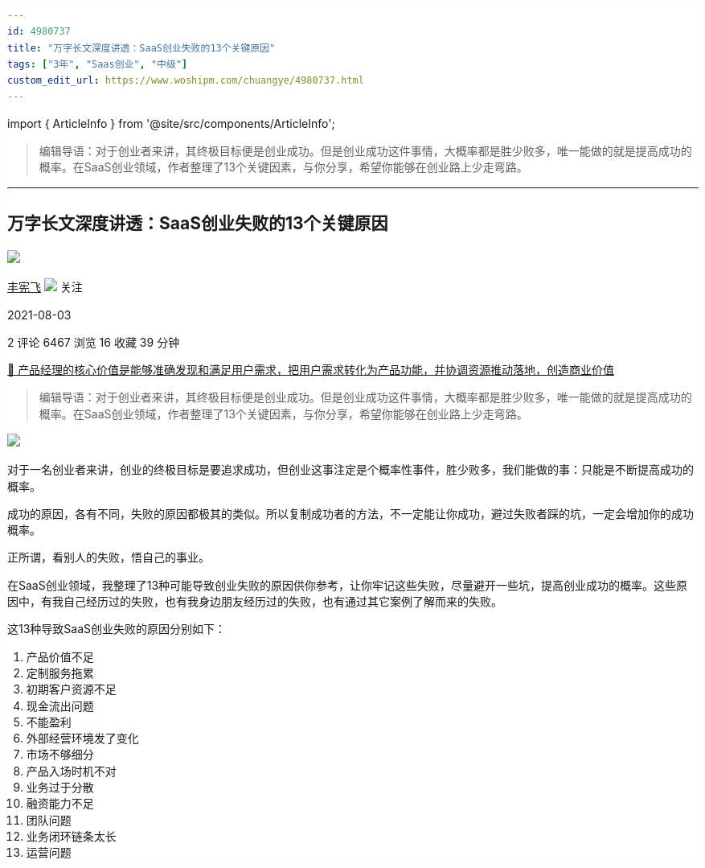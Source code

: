 ```yaml
---
id: 4980737
title: "万字长文深度讲透：SaaS创业失败的13个关键原因"
tags: ["3年", "Saas创业", "中级"]
custom_edit_url: https://www.woshipm.com/chuangye/4980737.html
---
```

import { ArticleInfo } from '@site/src/components/ArticleInfo';

<ArticleInfo
    author="丰宪飞"
    authorLink="https://www.woshipm.com/u/832068"
    published="2021-08-03"
    views={6467}
    comments={2}
    collects={16}
/>

> 编辑导语：对于创业者来讲，其终极目标便是创业成功。但是创业成功这件事情，大概率都是胜少败多，唯一能做的就是提高成功的概率。在SaaS创业领域，作者整理了13个关键因素，与你分享，希望你能够在创业路上少走弯路。

---

## 万字长文深度讲透：SaaS创业失败的13个关键原因

[![](https://image.woshipm.com/wp-files/2019/08/hSrjmYm6s4gNbYEydBKL.jpg!/both/72x72)](https://www.woshipm.com/u/832068)

[丰宪飞](https://www.woshipm.com/u/832068) ![](https://static.woshipm.com/tag/1121_1@2x.png) 关注

2021-08-03

2 评论 6467 浏览 16 收藏 39 分钟

[🔗 产品经理的核心价值是能够准确发现和满足用户需求，把用户需求转化为产品功能，并协调资源推动落地，创造商业价值](https://ke.qidianla.com/courses/90pm)

> 编辑导语：对于创业者来讲，其终极目标便是创业成功。但是创业成功这件事情，大概率都是胜少败多，唯一能做的就是提高成功的概率。在SaaS创业领域，作者整理了13个关键因素，与你分享，希望你能够在创业路上少走弯路。

![](https://image.woshipm.com/wp-files/2021/08/JKts6uZONCwvXVvcvIjL.jpg)

对于一名创业者来讲，创业的终极目标是要追求成功，但创业这事注定是个概率性事件，胜少败多，我们能做的事：只能是不断提高成功的概率。

成功的原因，各有不同，失败的原因都极其的类似。所以复制成功者的方法，不一定能让你成功，避过失败者踩的坑，一定会增加你的成功概率。

正所谓，看别人的失败，悟自己的事业。

在SaaS创业领域，我整理了13种可能导致创业失败的原因供你参考，让你牢记这些失败，尽量避开一些坑，提高创业成功的概率。这些原因中，有我自己经历过的失败，也有我身边朋友经历过的失败，也有通过其它案例了解而来的失败。

这13种导致SaaS创业失败的原因分别如下：

1.  产品价值不足
2.  定制服务拖累
3.  初期客户资源不足
4.  现金流出问题
5.  不能盈利
6.  外部经营环境发了变化
7.  市场不够细分
8.  产品入场时机不对
9.  业务过于分散
10.  融资能力不足
11.  团队问题
12.  业务闭环链条太长
13.  运营问题
